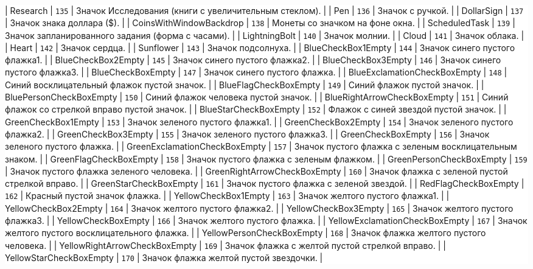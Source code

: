 | Research | `135` | Значок Исследования (книги с увеличительным стеклом). |
| Pen | `136` | Значок с ручкой. |
| DollarSign | `137` | Значок знака доллара ($). |
| CoinsWithWindowBackdrop | `138` | Монеты со значком на фоне окна. |
| ScheduledTask | `139` | Значок запланированного задания (форма с часами). |
| LightningBolt | `140` | Значок молнии. |
| Cloud | `141` | Значок облака. |
| Heart | `142` | Значок сердца. |
| Sunflower | `143` | Значок подсолнуха. |
| BlueCheckBox1Empty | `144` | Значок синего пустого флажка1. |
| BlueCheckBox2Empty | `145` | Значок синего пустого флажка2. |
| BlueCheckBox3Empty | `146` | Значок синего пустого флажка3. |
| BlueCheckBoxEmpty | `147` | Значок синего пустого флажка. |
| BlueExclamationCheckBoxEmpty | `148` | Синий восклицательный флажок пустой значок. |
| BlueFlagCheckBoxEmpty | `149` | Синий флажок пустой значок. |
| BluePersonCheckBoxEmpty | `150` | Синий флажок человека пустой значок. |
| BlueRightArrowCheckBoxEmpty | `151` | Синий флажок со стрелкой вправо пустой значок. |
| BlueStarCheckBoxEmpty | `152` | Флажок с синей звездой пустой значок. |
| GreenCheckBox1Empty | `153` | Значок зеленого пустого флажка1. |
| GreenCheckBox2Empty | `154` | Значок зеленого пустого флажка2. |
| GreenCheckBox3Empty | `155` | Значок зеленого пустого флажка3. |
| GreenCheckBoxEmpty | `156` | Значок зеленого пустого флажка. |
| GreenExclamationCheckBoxEmpty | `157` | Значок пустого флажка с зеленым восклицательным знаком. |
| GreenFlagCheckBoxEmpty | `158` | Значок пустого флажка с зеленым флажком. |
| GreenPersonCheckBoxEmpty | `159` | Значок пустого флажка зеленого человека. |
| GreenRightArrowCheckBoxEmpty | `160` | Значок флажка с зеленой пустой стрелкой вправо. |
| GreenStarCheckBoxEmpty | `161` | Значок пустого флажка с зеленой звездой. |
| RedFlagCheckBoxEmpty | `162` | Красный пустой значок флажка. |
| YellowCheckBox1Empty | `163` | Значок желтого пустого флажка1. |
| YellowCheckBox2Empty | `164` | Значок желтого пустого флажка2. |
| YellowCheckBox3Empty | `165` | Значок желтого пустого флажка3. |
| YellowCheckBoxEmpty | `166` | Значок желтого пустого флажка. |
| YellowExclamationCheckBoxEmpty | `167` | Значок желтого пустого восклицательного флажка. |
| YellowPersonCheckBoxEmpty | `168` | Значок флажка желтого пустого человека. |
| YellowRightArrowCheckBoxEmpty | `169` | Значок флажка с желтой пустой стрелкой вправо. |
| YellowStarCheckBoxEmpty | `170` | Значок флажка желтой пустой звездочки. |
